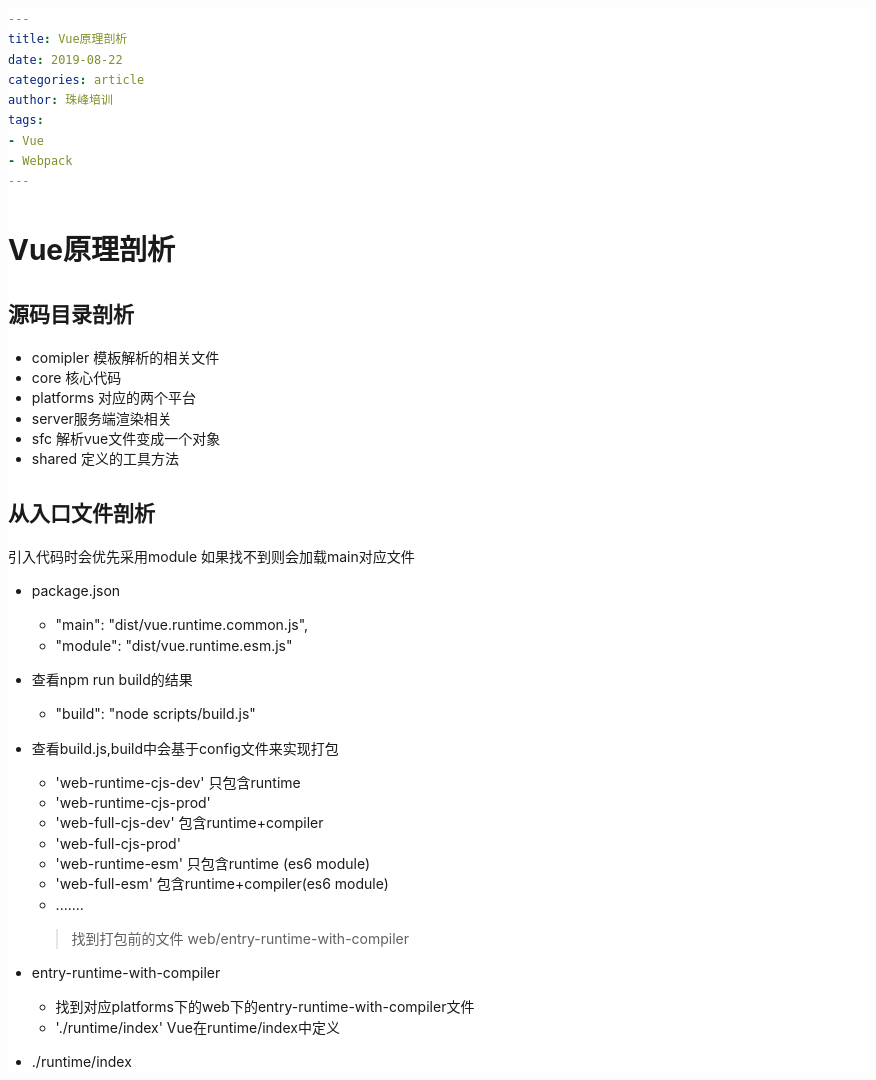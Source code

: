 ```yaml
---
title: Vue原理剖析
date: 2019-08-22
categories: article
author: 珠峰培训
tags:
- Vue
- Webpack
---
```


# Vue原理剖析

## 源码目录剖析

- comipler 模板解析的相关文件
- core 核心代码
- platforms 对应的两个平台
- server服务端渲染相关
- sfc 解析vue文件变成一个对象
- shared 定义的工具方法

## 从入口文件剖析

引入代码时会优先采用module 如果找不到则会加载main对应文件

- package.json

  - "main": "dist/vue.runtime.common.js",
  - "module": "dist/vue.runtime.esm.js"

- 查看npm run build的结果

  - "build": "node scripts/build.js"

- 查看build.js,build中会基于config文件来实现打包

  - 'web-runtime-cjs-dev' 只包含runtime
  - 'web-runtime-cjs-prod'
  - 'web-full-cjs-dev' 包含runtime+compiler
  - 'web-full-cjs-prod'
  - 'web-runtime-esm' 只包含runtime (es6 module)
  - 'web-full-esm' 包含runtime+compiler(es6 module)
  - .......

  >找到打包前的文件 web/entry-runtime-with-compiler

- entry-runtime-with-compiler

  - 找到对应platforms下的web下的entry-runtime-with-compiler文件
  - './runtime/index' Vue在runtime/index中定义

- ./runtime/index
